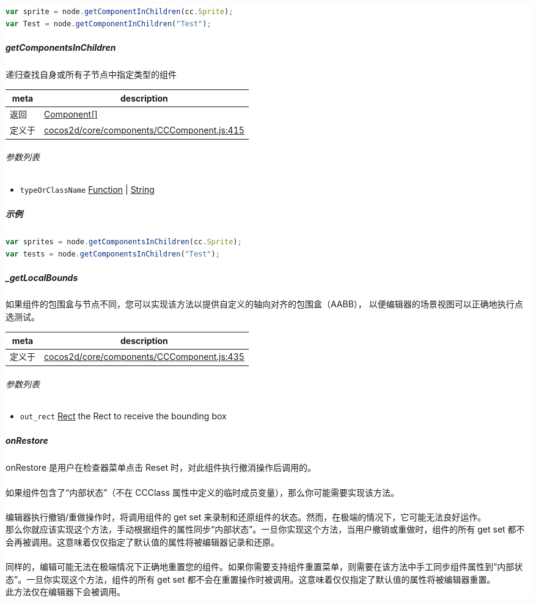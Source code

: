 ```js
var sprite = node.getComponentInChildren(cc.Sprite);
var Test = node.getComponentInChildren("Test");
```

##### getComponentsInChildren

递归查找自身或所有子节点中指定类型的组件

| meta | description |
|------|-------------|
| 返回 | <a href="../classes/Component.html" class="crosslink">Component[]</a> 
| 定义于 | [cocos2d/core/components/CCComponent.js:415](https://github.com/cocos-creator/engine/blob/e361a2e93351aacda485d2038abd4eba2998a298/cocos2d/core/components/CCComponent.js#L415) |

###### 参数列表
- `typeOrClassName` <a href="https://developer.mozilla.org/en/JavaScript/Reference/Global_Objects/Function" class="crosslink external" target="_blank">Function</a> &#124; <a href="https://developer.mozilla.org/en/JavaScript/Reference/Global_Objects/String" class="crosslink external" target="_blank">String</a> 

##### 示例

```js
var sprites = node.getComponentsInChildren(cc.Sprite);
var tests = node.getComponentsInChildren("Test");
```

##### _getLocalBounds

如果组件的包围盒与节点不同，您可以实现该方法以提供自定义的轴向对齐的包围盒（AABB），
以便编辑器的场景视图可以正确地执行点选测试。

| meta | description |
|------|-------------|
| 定义于 | [cocos2d/core/components/CCComponent.js:435](https://github.com/cocos-creator/engine/blob/e361a2e93351aacda485d2038abd4eba2998a298/cocos2d/core/components/CCComponent.js#L435) |

###### 参数列表
- `out_rect` <a href="../classes/Rect.html" class="crosslink">Rect</a> the Rect to receive the bounding box


##### onRestore

onRestore 是用户在检查器菜单点击 Reset 时，对此组件执行撤消操作后调用的。<br/>
<br/>
如果组件包含了“内部状态”（不在 CCClass 属性中定义的临时成员变量），那么你可能需要实现该方法。<br/>
<br/>
编辑器执行撤销/重做操作时，将调用组件的 get set 来录制和还原组件的状态。然而，在极端的情况下，它可能无法良好运作。<br/>
那么你就应该实现这个方法，手动根据组件的属性同步“内部状态”。一旦你实现这个方法，当用户撤销或重做时，组件的所有 get set 都不会再被调用。这意味着仅仅指定了默认值的属性将被编辑器记录和还原。<br/>
<br/>
同样的，编辑可能无法在极端情况下正确地重置您的组件。如果你需要支持组件重置菜单，则需要在该方法中手工同步组件属性到“内部状态”。一旦你实现这个方法，组件的所有 get set 都不会在重置操作时被调用。这意味着仅仅指定了默认值的属性将被编辑器重置。
<br/>
此方法仅在编辑器下会被调用。
